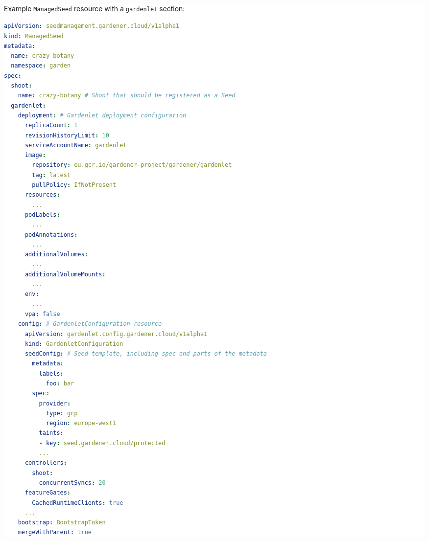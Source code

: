 Example `ManagedSeed` resource with a `gardenlet` section:

```yaml
apiVersion: seedmanagement.gardener.cloud/v1alpha1
kind: ManagedSeed
metadata:
  name: crazy-botany
  namespace: garden
spec:
  shoot:
    name: crazy-botany # Shoot that should be registered as a Seed
  gardenlet: 
    deployment: # Gardenlet deployment configuration
      replicaCount: 1
      revisionHistoryLimit: 10
      serviceAccountName: gardenlet
      image:
        repository: eu.gcr.io/gardener-project/gardener/gardenlet
        tag: latest
        pullPolicy: IfNotPresent
      resources:
        ...
      podLabels:
        ...
      podAnnotations: 
        ...
      additionalVolumes:
        ...
      additionalVolumeMounts:
        ...
      env:
        ...
      vpa: false
    config: # GardenletConfiguration resource
      apiVersion: gardenlet.config.gardener.cloud/v1alpha1
      kind: GardenletConfiguration
      seedConfig: # Seed template, including spec and parts of the metadata
        metadata:
          labels:
            foo: bar
        spec:
          provider:
            type: gcp
            region: europe-west1
          taints:
          - key: seed.gardener.cloud/protected
          ...
      controllers:
        shoot:
          concurrentSyncs: 20
      featureGates:
        CachedRuntimeClients: true
      ...
    bootstrap: BootstrapToken
    mergeWithParent: true
```
